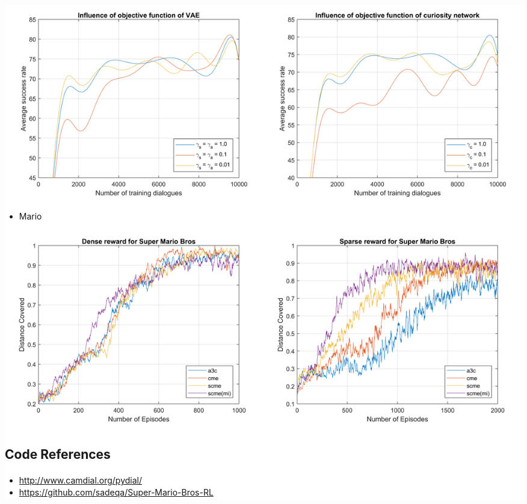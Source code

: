 <img src="./figures/scalar_influence.png" width="100%">

* Mario
<img src="./figures/mario_plot.png" width="100%">

## Code References
* http://www.camdial.org/pydial/
* https://github.com/sadeqa/Super-Mario-Bros-RL
